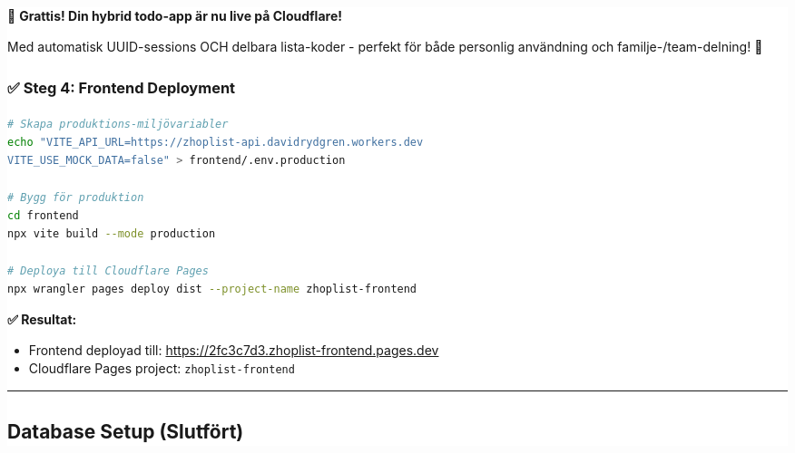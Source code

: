 
🎉 **Grattis! Din hybrid todo-app är nu live på Cloudflare!** 

Med automatisk UUID-sessions OCH delbara lista-koder - perfekt för både personlig användning och familje-/team-delning! 🚀 

### ✅ **Steg 4: Frontend Deployment**

```bash
# Skapa produktions-miljövariabler
echo "VITE_API_URL=https://zhoplist-api.davidrydgren.workers.dev
VITE_USE_MOCK_DATA=false" > frontend/.env.production

# Bygg för produktion
cd frontend
npx vite build --mode production

# Deploya till Cloudflare Pages
npx wrangler pages deploy dist --project-name zhoplist-frontend
```

**✅ Resultat:**
- Frontend deployad till: https://2fc3c7d3.zhoplist-frontend.pages.dev
- Cloudflare Pages project: `zhoplist-frontend`

---

## Database Setup (Slutfört) 